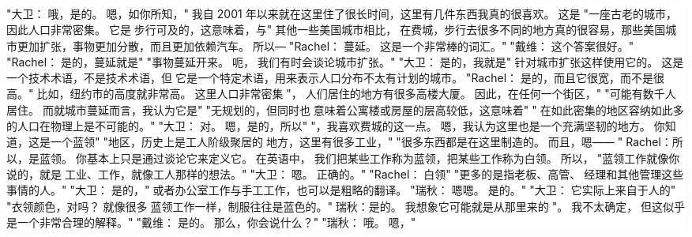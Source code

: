 "大卫：
哦，是的。 嗯，如你所知，"
我自 2001 年以来就在这里住了很长时间，这里有几件东西我真的很喜欢。 这是
"一座古老的城市，因此人口非常密集。 它是
步行可及的，这意味着，与"
其他一些美国城市相比，
在费城，步行去很多不同的地方真的很容易，那些美国城市更加扩张，事物更加分散，而且更加依赖汽车。 所以—
"Rachel：
蔓延。 这是一个非常棒的词汇。"
"戴维：
这个答案很好。"
"Rachel：
是的，蔓延就是"
"事物蔓延开来。 呃，
我们有时会谈论城市扩张。"
"大卫：
是的，我就是"
针对城市扩张这样使用它的。 这是一个技术术语，不是技术术语，但
它是一个特定术语，用来表示人口分布不太有计划的城市。
"Rachel：
是的，而且它很宽，而不是很高。"
比如，纽约市的高度就非常高。 这里人口非常密集
"，
人们居住的地方有很多高楼大厦。 因此，在任何一个街区，"
"可能有数千人居住。
而就城市蔓延而言，我认为它是"
"无规划的，但同时也
意味着公寓楼或房屋的层高较低，这意味着"
"
在如此密集的地区容纳如此多的人口在物理上是不可能的。"
"大卫：
对。 嗯，是的，所以"
"，我喜欢费城的这一点。
嗯，我认为这里也是一个充满坚韧的地方。 你知道，这是一个蓝领"
"地区，历史上是工人阶级聚居的
地方，这里有很多工业，"
"很多东西都是在这里制造的。 而且，嗯——
"
Rachel：所以，是蓝领。 你基本上只是通过谈论它来定义它。 在英语中，
我们把某些工作称为蓝领，把某些工作称为白领。 所以，
"蓝领工作就像你说的，就是
工业、工作，就像工人那样的想法。"
"大卫：
嗯。 正确的。"
"Rachel：
白领"
"更多的是指老板、高管、
经理和其他管理这些事情的人。"
"大卫：
是的，"
或者办公室工作与手工工作，也可以是粗略的翻译。
"瑞秋：
嗯嗯。 是的。"
"大卫：
它实际上来自于人的"
"衣领颜色，对吗？ 就像很多
蓝领工作一样，制服往往是蓝色的。"
瑞秋：是的。 我想象它可能就是从那里来的
"。 我不太确定，
但这似乎是一个非常合理的解释。"
"戴维：
是的。 那么，你会说什么？"
"瑞秋：
哦。 嗯，"